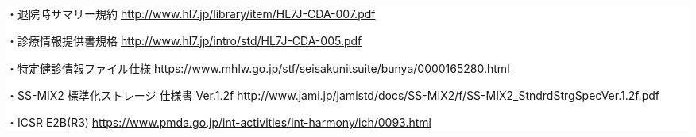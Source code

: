 ・退院時サマリー規約
http://www.hl7.jp/library/item/HL7J-CDA-007.pdf

・診療情報提供書規格
http://www.hl7.jp/intro/std/HL7J-CDA-005.pdf

・特定健診情報ファイル仕様
https://www.mhlw.go.jp/stf/seisakunitsuite/bunya/0000165280.html

・SS-MIX2 標準化ストレージ 仕様書 Ver.1.2f
http://www.jami.jp/jamistd/docs/SS-MIX2/f/SS-MIX2_StndrdStrgSpecVer.1.2f.pdf

・ICSR E2B(R3)
https://www.pmda.go.jp/int-activities/int-harmony/ich/0093.html
